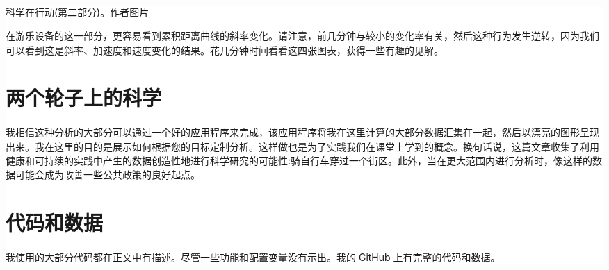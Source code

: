 科学在行动(第二部分)。作者图片

在游乐设备的这一部分，更容易看到累积距离曲线的斜率变化。请注意，前几分钟与较小的变化率有关，然后这种行为发生逆转，因为我们可以看到这是斜率、加速度和速度变化的结果。花几分钟时间看看这四张图表，获得一些有趣的见解。

# 两个轮子上的科学

我相信这种分析的大部分可以通过一个好的应用程序来完成，该应用程序将我在这里计算的大部分数据汇集在一起，然后以漂亮的图形呈现出来。我在这里的目的是展示如何根据您的目标定制分析。这样做也是为了实践我们在课堂上学到的概念。换句话说，这篇文章收集了利用健康和可持续的实践中产生的数据创造性地进行科学研究的可能性:骑自行车穿过一个街区。此外，当在更大范围内进行分析时，像这样的数据可能会成为改善一些公共政策的良好起点。

# 代码和数据

我使用的大部分代码都在正文中有描述。尽管一些功能和配置变量没有示出。我的 [GitHub](https://github.com/fernandobarbalho/tourdeaguasclaras) 上有完整的代码和数据。